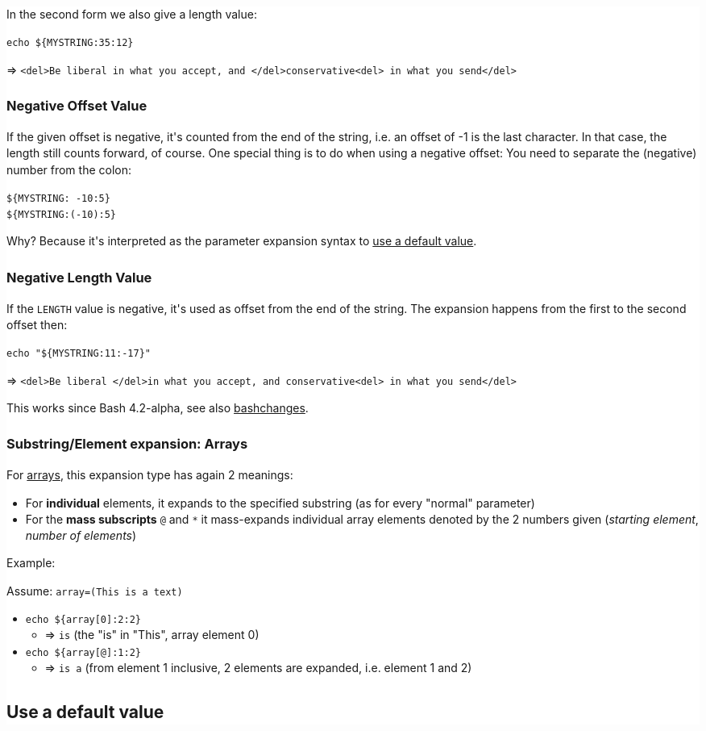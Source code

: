 In the second form we also give a length value:

    echo ${MYSTRING:35:12}

=\>
`<del>Be liberal in what you accept, and </del>conservative<del> in what you send</del>`

### Negative Offset Value

If the given offset is negative, it\'s counted from the end of the
string, i.e. an offset of -1 is the last character. In that case, the
length still counts forward, of course. One special thing is to do when
using a negative offset: You need to separate the (negative) number from
the colon:

    ${MYSTRING: -10:5}
    ${MYSTRING:(-10):5}

Why? Because it\'s interpreted as the parameter expansion syntax to [use
a default value](../syntax/pe.md#use_a_default_value).

### Negative Length Value

If the `LENGTH` value is negative, it\'s used as offset from the end of
the string. The expansion happens from the first to the second offset
then:

    echo "${MYSTRING:11:-17}"

=\>
`<del>Be liberal </del>in what you accept, and conservative<del> in what you send</del>`

This works since Bash 4.2-alpha, see also
[bashchanges](../scripting/bashchanges.md).

### Substring/Element expansion: Arrays

For [arrays](../syntax/arrays.md), this expansion type has again 2 meanings:

-   For **individual** elements, it expands to the specified substring
    (as for every "normal" parameter)
-   For the **mass subscripts** `@` and `*` it mass-expands individual
    array elements denoted by the 2 numbers given (*starting element*,
    *number of elements*)

Example:

Assume: `array=(This is a text)`

-   `echo ${array[0]:2:2}`
    -   =\> `is` (the \"is\" in \"This\", array element 0)
-   `echo ${array[@]:1:2}`
    -   =\> `is a` (from element 1 inclusive, 2 elements are expanded,
        i.e. element 1 and 2)

## Use a default value
